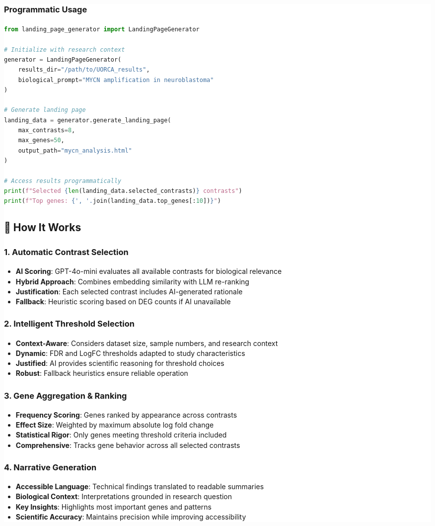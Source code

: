### Programmatic Usage

```python
from landing_page_generator import LandingPageGenerator

# Initialize with research context
generator = LandingPageGenerator(
    results_dir="/path/to/UORCA_results",
    biological_prompt="MYCN amplification in neuroblastoma"
)

# Generate landing page
landing_data = generator.generate_landing_page(
    max_contrasts=8,
    max_genes=50,
    output_path="mycn_analysis.html"
)

# Access results programmatically
print(f"Selected {len(landing_data.selected_contrasts)} contrasts")
print(f"Top genes: {', '.join(landing_data.top_genes[:10])}")
```

## 🧠 How It Works

### 1. Automatic Contrast Selection

- **AI Scoring**: GPT-4o-mini evaluates all available contrasts for biological relevance
- **Hybrid Approach**: Combines embedding similarity with LLM re-ranking
- **Justification**: Each selected contrast includes AI-generated rationale
- **Fallback**: Heuristic scoring based on DEG counts if AI unavailable

### 2. Intelligent Threshold Selection

- **Context-Aware**: Considers dataset size, sample numbers, and research context
- **Dynamic**: FDR and LogFC thresholds adapted to study characteristics
- **Justified**: AI provides scientific reasoning for threshold choices
- **Robust**: Fallback heuristics ensure reliable operation

### 3. Gene Aggregation & Ranking

- **Frequency Scoring**: Genes ranked by appearance across contrasts
- **Effect Size**: Weighted by maximum absolute log fold change
- **Statistical Rigor**: Only genes meeting threshold criteria included
- **Comprehensive**: Tracks gene behavior across all selected contrasts

### 4. Narrative Generation

- **Accessible Language**: Technical findings translated to readable summaries
- **Biological Context**: Interpretations grounded in research question
- **Key Insights**: Highlights most important genes and patterns
- **Scientific Accuracy**: Maintains precision while improving accessibility
